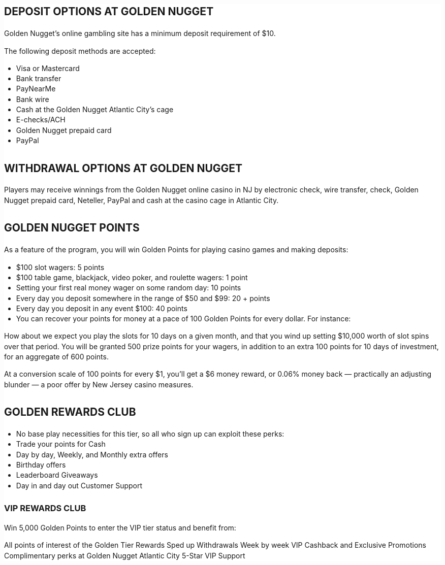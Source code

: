 ## DEPOSIT OPTIONS AT GOLDEN NUGGET
Golden Nugget’s online gambling site has a minimum deposit requirement of $10.

The following deposit methods are accepted:

+ Visa or Mastercard
+ Bank transfer
+ PayNearMe
+ Bank wire
+ Cash at the Golden Nugget Atlantic City’s cage
+ E-checks/ACH
+ Golden Nugget prepaid card
+ PayPal

## WITHDRAWAL OPTIONS AT GOLDEN NUGGET
Players may receive winnings from the Golden Nugget online casino in NJ by electronic check, wire transfer, check, Golden Nugget prepaid card, Neteller, PayPal and cash at the casino cage in Atlantic City.

## GOLDEN NUGGET POINTS
As a feature of the program, you will win Golden Points for playing casino games and making deposits:

+ $100 slot wagers: 5 points
+ $100 table game, blackjack, video poker, and roulette wagers: 1 point
+ Setting your first real money wager on some random day: 10 points
+ Every day you deposit somewhere in the range of $50 and $99: 20 + points
+ Every day you deposit in any event $100: 40 points
+ You can recover your points for money at a pace of 100 Golden Points for every dollar. For instance:

How about we expect you play the slots for 10 days on a given month, and that you wind up setting $10,000 worth of slot spins over that period. You will be granted 500 prize points for your wagers, in addition to an extra 100 points for 10 days of investment, for an aggregate of 600 points.

At a conversion scale of 100 points for every $1, you’ll get a $6 money reward, or 0.06% money back — practically an adjusting blunder — a poor offer by New Jersey casino measures.

## GOLDEN REWARDS CLUB
+ No base play necessities for this tier, so all who sign up can exploit these perks:
+ Trade your points for Cash
+ Day by day, Weekly, and Monthly extra offers
+ Birthday offers
+ Leaderboard Giveaways
+ Day in and day out Customer Support

### VIP REWARDS CLUB
Win 5,000 Golden Points to enter the VIP tier status and benefit from:

All points of interest of the Golden Tier Rewards
Sped up Withdrawals
Week by week VIP Cashback and Exclusive Promotions
Complimentary perks at Golden Nugget Atlantic City
5-Star VIP Support
